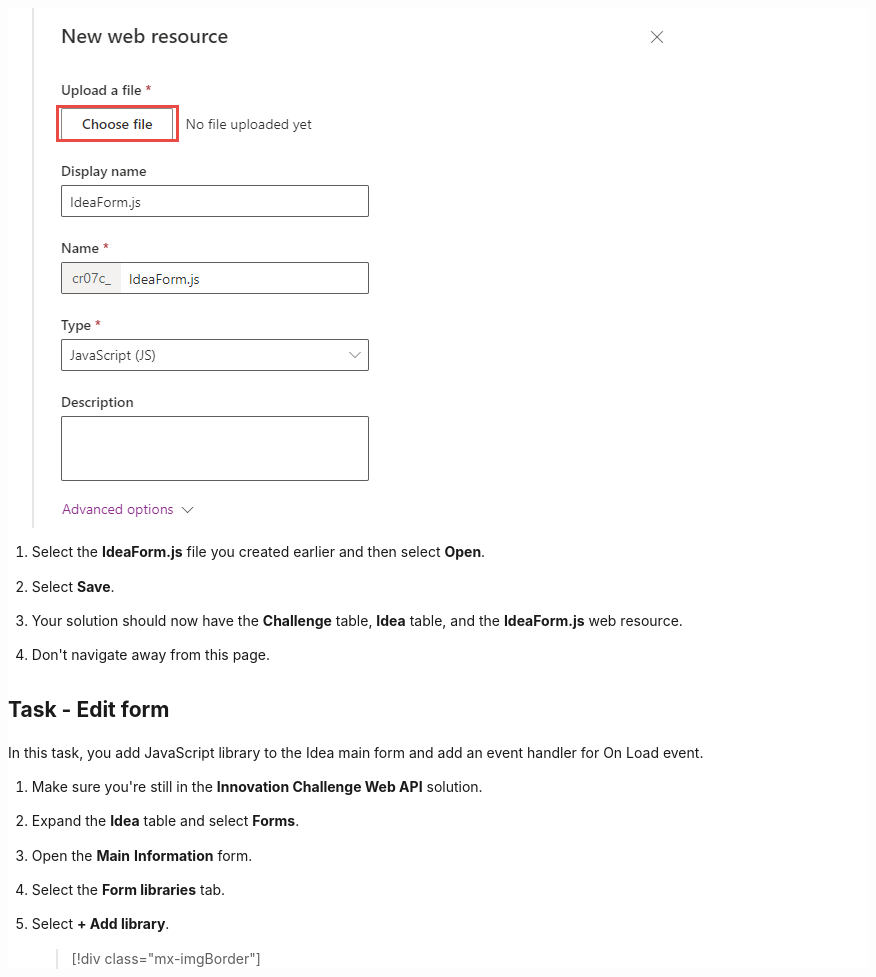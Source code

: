    > [![Screenshot of the choose web resource file button.](../media/choose-file.png)](../media/choose-file.png#lightbox)

1. Select the **IdeaForm.js** file you created earlier and then select **Open**.

1. Select **Save**.

1. Your solution should now have the **Challenge** table, **Idea** table, and the **IdeaForm.js** web resource.

1. Don't navigate away from this page.

## Task - Edit form

In this task, you add JavaScript library to the Idea main form and add an event handler for On Load event.

1. Make sure you're still in the **Innovation Challenge Web API** solution.

1. Expand the **Idea** table and select **Forms**.

1. Open the **Main** **Information** form.

1. Select the **Form libraries** tab.

1. Select **+ Add library**.

   > [!div class="mx-imgBorder"]